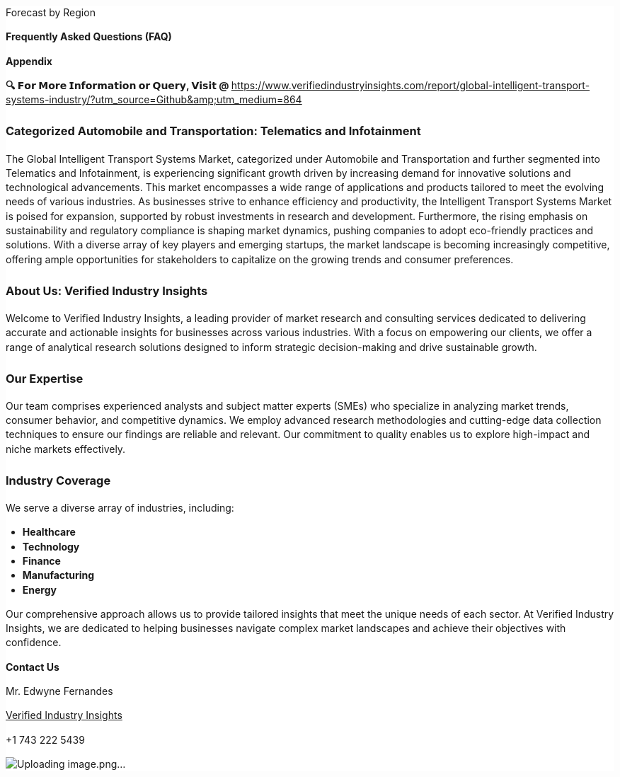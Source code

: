 Forecast by Region</li></ul><p><strong>Frequently Asked Questions (FAQ)</strong></p><p><strong>Appendix<br /></strong></p><p><strong>🔍 𝗙𝗼𝗿 𝗠𝗼𝗿𝗲 𝗜𝗻𝗳𝗼𝗿𝗺𝗮𝘁𝗶𝗼𝗻 𝗼𝗿 𝗤𝘂𝗲𝗿𝘆, 𝗩𝗶𝘀𝗶𝘁 @ </strong><a href="https://www.verifiedindustryinsights.com/report/global-intelligent-transport-systems-industry/?utm_source=Github&amp;utm_medium=864">https://www.verifiedindustryinsights.com/report/global-intelligent-transport-systems-industry/?utm_source=Github&amp;utm_medium=864</a>&nbsp;</p><h3>Categorized Automobile and Transportation: Telematics and Infotainment </h3><p>The Global Intelligent Transport Systems Market, categorized under Automobile and Transportation and further segmented into Telematics and Infotainment, is experiencing significant growth driven by increasing demand for innovative solutions and technological advancements. This market encompasses a wide range of applications and products tailored to meet the evolving needs of various industries. As businesses strive to enhance efficiency and productivity, the Intelligent Transport Systems Market is poised for expansion, supported by robust investments in research and development. Furthermore, the rising emphasis on sustainability and regulatory compliance is shaping market dynamics, pushing companies to adopt eco-friendly practices and solutions. With a diverse array of key players and emerging startups, the market landscape is becoming increasingly competitive, offering ample opportunities for stakeholders to capitalize on the growing trends and consumer preferences.</p><h3>About Us: Verified Industry Insights</h3><p>Welcome to Verified Industry Insights, a leading provider of market research and consulting services dedicated to delivering accurate and actionable insights for businesses across various industries. With a focus on empowering our clients, we offer a range of analytical research solutions designed to inform strategic decision-making and drive sustainable growth.</p><h3>Our Expertise</h3><p>Our team comprises experienced analysts and subject matter experts (SMEs) who specialize in analyzing market trends, consumer behavior, and competitive dynamics. We employ advanced research methodologies and cutting-edge data collection techniques to ensure our findings are reliable and relevant. Our commitment to quality enables us to explore high-impact and niche markets effectively.</p><h3>Industry Coverage</h3><p>We serve a diverse array of industries, including:</p><ul><li><strong>Healthcare</strong></li><li><strong>Technology</strong></li><li><strong>Finance</strong></li><li><strong>Manufacturing</strong></li><li><strong>Energy</strong></li></ul><p>Our comprehensive approach allows us to provide tailored insights that meet the unique needs of each sector. At Verified Industry Insights, we are dedicated to helping businesses navigate complex market landscapes and achieve their objectives with confidence.</p><p><strong>Contact Us</strong></p><p>Mr. Edwyne Fernandes</p><p><a href="https://www.verifiedindustryinsights.com/">Verified Industry Insights</a></p><p>+1 743 222 5439</p>
![Uploading image.png…]()
